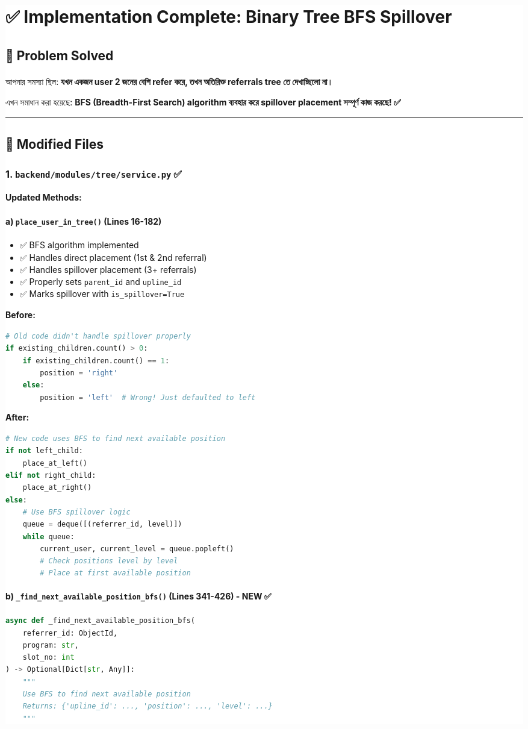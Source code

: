 # ✅ Implementation Complete: Binary Tree BFS Spillover

## 🎯 Problem Solved

আপনার সমস্যা ছিল: **যখন একজন user 2 জনের বেশি refer করে, তখন অতিরিক্ত referrals tree তে দেখাচ্ছিলো না।**

এখন সমাধান করা হয়েছে: **BFS (Breadth-First Search) algorithm ব্যবহার করে spillover placement সম্পূর্ণ কাজ করছে! ✅**

---

## 📂 Modified Files

### 1. `backend/modules/tree/service.py` ✅

**Updated Methods:**

#### a) `place_user_in_tree()` (Lines 16-182)
- ✅ BFS algorithm implemented
- ✅ Handles direct placement (1st & 2nd referral)
- ✅ Handles spillover placement (3+ referrals)
- ✅ Properly sets `parent_id` and `upline_id`
- ✅ Marks spillover with `is_spillover=True`

**Before:**
```python
# Old code didn't handle spillover properly
if existing_children.count() > 0:
    if existing_children.count() == 1:
        position = 'right'
    else:
        position = 'left'  # Wrong! Just defaulted to left
```

**After:**
```python
# New code uses BFS to find next available position
if not left_child:
    place_at_left()
elif not right_child:
    place_at_right()
else:
    # Use BFS spillover logic
    queue = deque([(referrer_id, level)])
    while queue:
        current_user, current_level = queue.popleft()
        # Check positions level by level
        # Place at first available position
```

#### b) `_find_next_available_position_bfs()` (Lines 341-426) - NEW ✅
```python
async def _find_next_available_position_bfs(
    referrer_id: ObjectId,
    program: str,
    slot_no: int
) -> Optional[Dict[str, Any]]:
    """
    Use BFS to find next available position
    Returns: {'upline_id': ..., 'position': ..., 'level': ...}
    """
```
